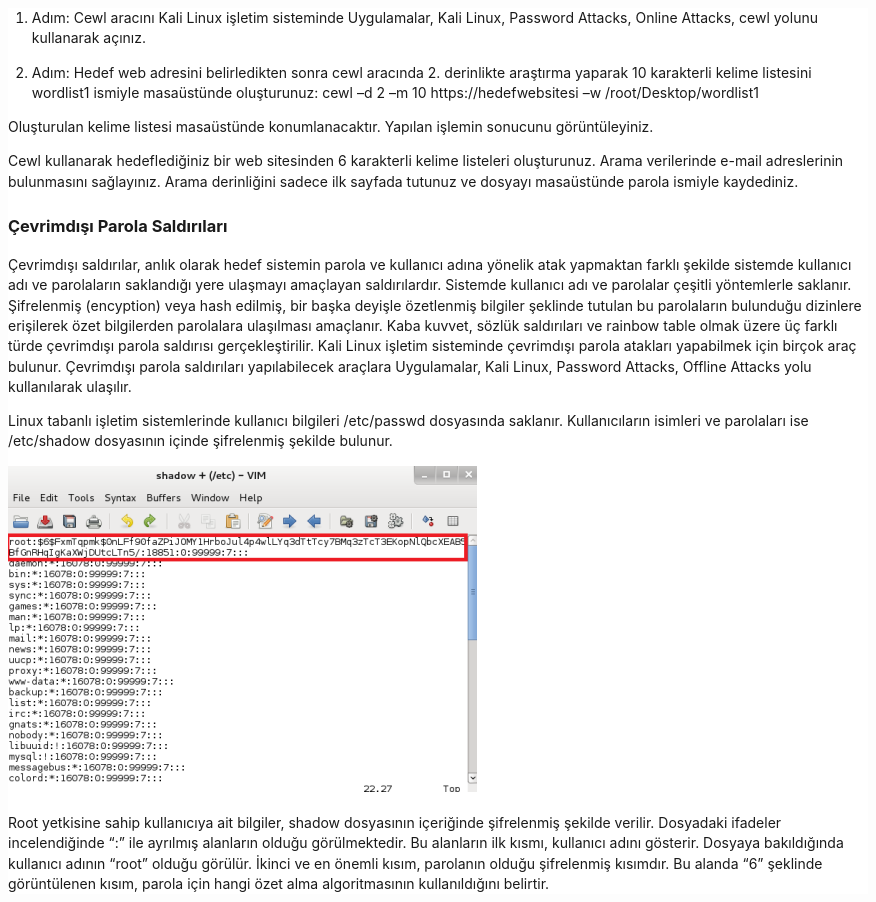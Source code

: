  1. Adım: Cewl aracını Kali Linux işletim sisteminde Uygulamalar, Kali Linux, Password Attacks,
Online Attacks, cewl yolunu kullanarak açınız.
 
 2. Adım: Hedef web adresini belirledikten sonra cewl aracında 2. derinlikte araştırma
yaparak 10 karakterli kelime listesini wordlist1 ismiyle masaüstünde oluşturunuz:
  cewl –d 2 –m 10 https://hedefwebsitesi –w /root/Desktop/wordlist1
 
Oluşturulan kelime listesi masaüstünde konumlanacaktır. Yapılan işlemin sonucunu
görüntüleyiniz.
 
 Cewl kullanarak hedeflediğiniz bir web sitesinden 6 karakterli kelime listeleri oluşturunuz.
Arama verilerinde e-mail adreslerinin bulunmasını sağlayınız. Arama derinliğini sadece ilk sayfada
tutunuz ve dosyayı masaüstünde parola ismiyle kaydediniz.
 
 <h3>Çevrimdışı Parola Saldırıları</h3>
 
 Çevrimdışı saldırılar, anlık olarak hedef sistemin parola ve kullanıcı adına yönelik atak
yapmaktan farklı şekilde sistemde kullanıcı adı ve parolaların saklandığı yere ulaşmayı amaçlayan
saldırılardır. Sistemde kullanıcı adı ve parolalar çeşitli yöntemlerle saklanır. Şifrelenmiş (encyption)
veya hash edilmiş, bir başka deyişle özetlenmiş bilgiler şeklinde tutulan bu parolaların bulunduğu
dizinlere erişilerek özet bilgilerden parolalara ulaşılması amaçlanır.
Kaba kuvvet, sözlük saldırıları ve rainbow table olmak üzere üç farklı türde çevrimdışı parola
saldırısı gerçekleştirilir.
Kali Linux işletim sisteminde çevrimdışı parola atakları yapabilmek için birçok araç bulunur.
Çevrimdışı parola saldırıları yapılabilecek araçlara Uygulamalar, Kali Linux, Password Attacks,
Offline Attacks yolu kullanılarak ulaşılır.
 
 Linux tabanlı işletim sistemlerinde kullanıcı bilgileri /etc/passwd dosyasında saklanır.
Kullanıcıların isimleri ve parolaları ise /etc/shadow dosyasının içinde şifrelenmiş şekilde bulunur. 
 
  <img src="https://github.com/FazzPy/Cyber-Security/blob/main/img/etcshadow.PNG">
 
 Root yetkisine sahip kullanıcıya ait bilgiler, shadow dosyasının içeriğinde şifrelenmiş şekilde
verilir. Dosyadaki ifadeler incelendiğinde “:” ile ayrılmış alanların olduğu görülmektedir. Bu
alanların ilk kısmı, kullanıcı adını gösterir. Dosyaya bakıldığında kullanıcı adının “root” olduğu
görülür. İkinci ve en önemli kısım, parolanın olduğu şifrelenmiş kısımdır. Bu alanda “$6$” şeklinde
görüntülenen kısım, parola için hangi özet alma algoritmasının kullanıldığını belirtir.
 